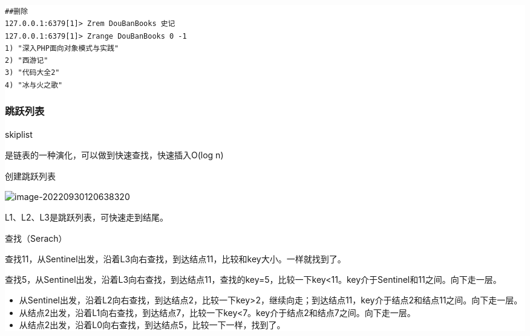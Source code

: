 ```shell
##删除
127.0.0.1:6379[1]> Zrem DouBanBooks 史记
127.0.0.1:6379[1]> Zrange DouBanBooks 0 -1
1) "深入PHP面向对象模式与实践"
2) "西游记"
3) "代码大全2"
4) "冰与火之歌"
```



### 跳跃列表

skiplist

是链表的一种演化，可以做到快速查找，快速插入O(log n)



创建跳跃列表

![image-20220930120638320](..\$Image\DataStructure\image-20220930120638320.png)



L1、L2、L3是跳跃列表，可快速走到结尾。





查找（Serach）

查找11，从Sentinel出发，沿着L3向右查找，到达结点11，比较和key大小。一样就找到了。

查找5，从Sentinel出发，沿着L3向右查找，到达结点11，查找的key=5，比较一下key<11。key介于Sentinel和11之间。向下走一层。

- 从Sentinel出发，沿着L2向右查找，到达结点2，比较一下key>2，继续向走；到达结点11，key介于结点2和结点11之间。向下走一层。
- 从结点2出发，沿着L1向右查找，到达结点7，比较一下key<7。key介于结点2和结点7之间。向下走一层。
- 从结点2出发，沿着L0向右查找，到达结点5，比较一下一样，找到了。
